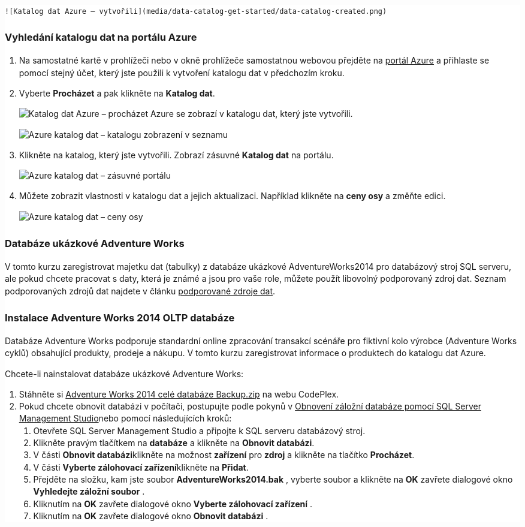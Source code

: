     ![Katalog dat Azure – vytvořili](media/data-catalog-get-started/data-catalog-created.png)    

### <a name="find-a-data-catalog-in-the-azure-portal"></a>Vyhledání katalogu dat na portálu Azure
1. Na samostatné kartě v prohlížeči nebo v okně prohlížeče samostatnou webovou přejděte na [portál Azure](https://portal.azure.com) a přihlaste se pomocí stejný účet, který jste použili k vytvoření katalogu dat v předchozím kroku.
2. Vyberte **Procházet** a pak klikněte na **Katalog dat**.

    ![Katalog dat Azure – procházet Azure](media/data-catalog-get-started/data-catalog-browse-azure-portal.png) se zobrazí v katalogu dat, který jste vytvořili.

    ![Azure katalog dat – katalogu zobrazení v seznamu](media/data-catalog-get-started/data-catalog-azure-portal-show-catalog.png)
4.  Klikněte na katalog, který jste vytvořili. Zobrazí zásuvné **Katalog dat** na portálu.

    ![Azure katalog dat – zásuvné portálu ](media/data-catalog-get-started/data-catalog-blade-azure-portal.png)
5. Můžete zobrazit vlastnosti v katalogu dat a jejich aktualizaci. Například klikněte na **ceny osy** a změňte edici.

    ![Azure katalog dat – ceny osy](media/data-catalog-get-started/data-catalog-change-pricing-tier.png)

### <a name="adventure-works-sample-database"></a>Databáze ukázkové Adventure Works
V tomto kurzu zaregistrovat majetku dat (tabulky) z databáze ukázkové AdventureWorks2014 pro databázový stroj SQL serveru, ale pokud chcete pracovat s daty, která je známé a jsou pro vaše role, můžete použít libovolný podporovaný zdroj dat. Seznam podporovaných zdrojů dat najdete v článku [podporované zdroje dat](data-catalog-dsr.md).

### <a name="install-the-adventure-works-2014-oltp-database"></a>Instalace Adventure Works 2014 OLTP databáze
Databáze Adventure Works podporuje standardní online zpracování transakcí scénáře pro fiktivní kolo výrobce (Adventure Works cyklů) obsahující produkty, prodeje a nákupu. V tomto kurzu zaregistrovat informace o produktech do katalogu dat Azure.

Chcete-li nainstalovat databáze ukázkové Adventure Works:

1. Stáhněte si [Adventure Works 2014 celé databáze Backup.zip](https://msftdbprodsamples.codeplex.com/downloads/get/880661) na webu CodePlex.
2. Pokud chcete obnovit databázi v počítači, postupujte podle pokynů v [Obnovení záložní databáze pomocí SQL Server Management Studio](http://msdn.microsoft.com/library/ms177429.aspx)nebo pomocí následujících kroků:
    1. Otevřete SQL Server Management Studio a připojte k SQL serveru databázový stroj.
    2. Klikněte pravým tlačítkem na **databáze** a klikněte na **Obnovit databázi**.
    3. V části **Obnovit databázi**klikněte na možnost **zařízení** pro **zdroj** a klikněte na tlačítko **Procházet**.
    4. V části **Vyberte zálohovací zařízení**klikněte na **Přidat**.
    5. Přejděte na složku, kam jste soubor **AdventureWorks2014.bak** , vyberte soubor a klikněte na **OK** zavřete dialogové okno **Vyhledejte záložní soubor** .
    6. Kliknutím na **OK** zavřete dialogové okno **Vyberte zálohovací zařízení** .    
    7. Kliknutím na **OK** zavřete dialogové okno **Obnovit databázi** .
